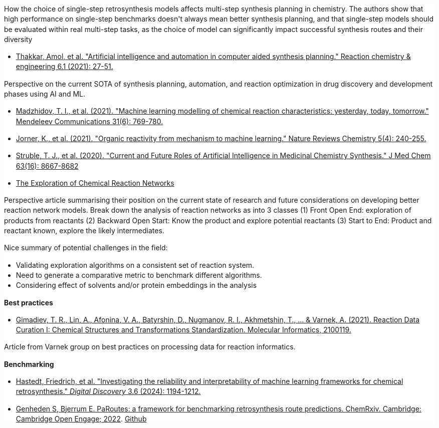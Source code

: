 How the choice of single-step retrosynthesis models affects multi-step synthesis planning in chemistry. The authors show that high performance on single-step benchmarks doesn't always mean better synthesis planning, and that single-step models should be evaluated within real multi-step tasks, as the choice of model can significantly impact successful synthesis routes and their diversity

* [Thakkar, Amol, et al. "Artificial intelligence and automation in computer aided synthesis planning." Reaction chemistry & engineering 6.1 (2021): 27-51.](https://pubs.rsc.org/en/content/articlehtml/2021/xx/d0re00340a?casa_token=XlT3Q35wF_QAAAAA:Rcge3W9WUQher8k9zVMPBUQJsCeOskpUZOvQShiCcVZw127BHRFMRrZL0X6Upa9eHD-KMYPBNTaPww)

Perspective on the current SOTA of synthesis planning, automation, and reaction optimization in drug discovery and development phases using AI and ML. 

* [Madzhidov, T. I., et al. (2021). "Machine learning modelling of chemical reaction characteristics: yesterday, today, tomorrow." Mendeleev Communications 31(6): 769-780.](https://www.sciencedirect.com/science/article/abs/pii/S0959943621002959?dgcid=author)

* [Jorner, K., et al. (2021). "Organic reactivity from mechanism to machine learning." Nature Reviews Chemistry 5(4): 240-255.](https://www.nature.com/articles/s41570-021-00260-x)

* [Struble, T. J., et al. (2020). "Current and Future Roles of Artificial Intelligence in Medicinal Chemistry Synthesis." J Med Chem 63(16): 8667-8682](https://pubs.acs.org/doi/pdf/10.1021/acs.jmedchem.9b02120)

* [The Exploration of Chemical Reaction Networks](https://arxiv.org/pdf/1906.10223.pdf)

Perspective article summarising their position on the current state of research and future considerations on developing better reaction network models. Break down the analysis of reaction networks as into 3 classes (1) Front Open End: exploration of products from reactants (2) Backward Open Start: Know the product and explore potential reactants (3) Start to End: Product and reactant known, explore the likely intermediates. 

Nice summary of potential challenges in the field:

- Validating exploration algorithms on a consistent set of reaction system. 
- Need to generate a comparative metric to benchmark different algorithms.  
- Considering effect of solvents and/or protein embeddings in the analysis

**Best practices** 

* [Gimadiev, T. R., Lin, A., Afonina, V. A., Batyrshin, D., Nugmanov, R. I., Akhmetshin, T., ... & Varnek, A. (2021). Reaction Data Curation I: Chemical Structures and Transformations Standardization. Molecular Informatics, 2100119.](https://onlinelibrary.wiley.com/doi/abs/10.1002/minf.202100119?casa_token=SczoexCIDDUAAAAA:3M-uhrRFMaNRnydOQb-NBhJ1VvocjwZ1_ll--OGP1QwJ-X5Amwt24M586NXxbbgazYn0t-NBAmxS1oFk)

Article from Varnek group on best practices on processing data for reaction informatics. 

**Benchmarking**

* [Hastedt, Friedrich, et al. "Investigating the reliability and interpretability of machine learning frameworks for chemical retrosynthesis." _Digital Discovery_ 3.6 (2024): 1194-1212.](https://pubs.rsc.org/en/content/articlelanding/2024/dd/d4dd00007b)

* [Genheden S, Bjerrum E. PaRoutes: a framework for benchmarking retrosynthesis route predictions. ChemRxiv. Cambridge: Cambridge Open Engage; 2022](https://chemrxiv.org/engage/chemrxiv/article-details/621c86f3c3e9da4f737b0047). [Github](https://github.com/MolecularAI/PaRoutes)
